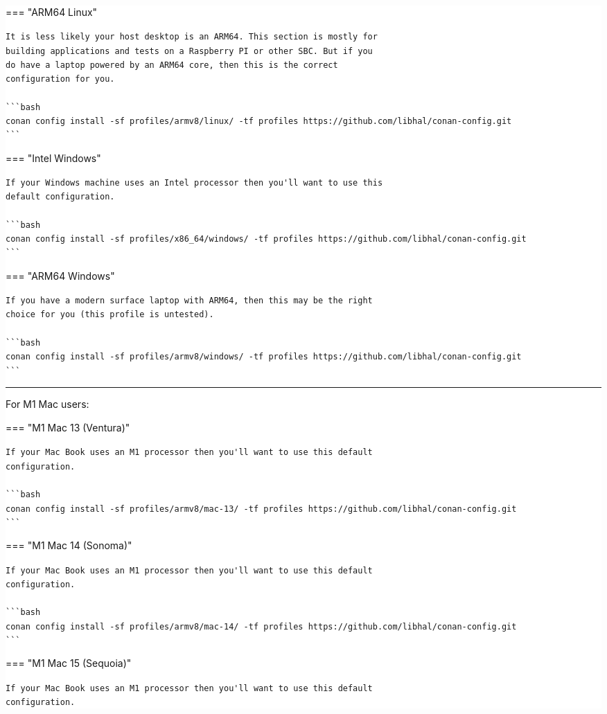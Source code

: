 === "ARM64 Linux"

    It is less likely your host desktop is an ARM64. This section is mostly for
    building applications and tests on a Raspberry PI or other SBC. But if you
    do have a laptop powered by an ARM64 core, then this is the correct
    configuration for you.

    ```bash
    conan config install -sf profiles/armv8/linux/ -tf profiles https://github.com/libhal/conan-config.git
    ```

=== "Intel Windows"

    If your Windows machine uses an Intel processor then you'll want to use this
    default configuration.

    ```bash
    conan config install -sf profiles/x86_64/windows/ -tf profiles https://github.com/libhal/conan-config.git
    ```

=== "ARM64 Windows"

    If you have a modern surface laptop with ARM64, then this may be the right
    choice for you (this profile is untested).

    ```bash
    conan config install -sf profiles/armv8/windows/ -tf profiles https://github.com/libhal/conan-config.git
    ```

---

For M1 Mac users:

=== "M1 Mac 13 (Ventura)"

    If your Mac Book uses an M1 processor then you'll want to use this default
    configuration.

    ```bash
    conan config install -sf profiles/armv8/mac-13/ -tf profiles https://github.com/libhal/conan-config.git
    ```

=== "M1 Mac 14 (Sonoma)"

    If your Mac Book uses an M1 processor then you'll want to use this default
    configuration.

    ```bash
    conan config install -sf profiles/armv8/mac-14/ -tf profiles https://github.com/libhal/conan-config.git
    ```

=== "M1 Mac 15 (Sequoia)"

    If your Mac Book uses an M1 processor then you'll want to use this default
    configuration.
